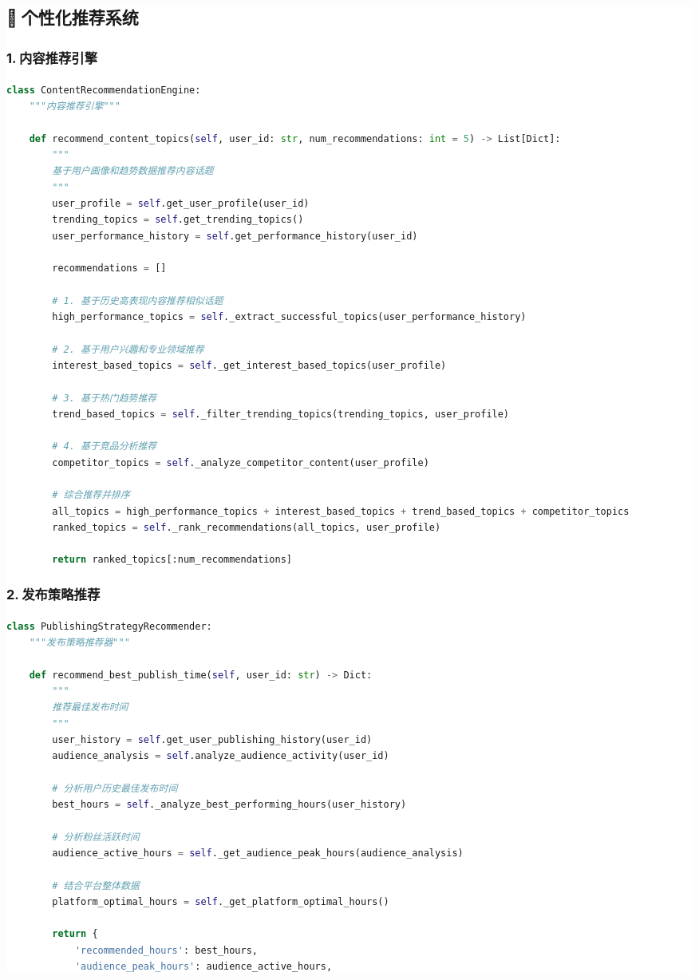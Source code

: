 
## 🎯 个性化推荐系统

### 1. 内容推荐引擎

```python
class ContentRecommendationEngine:
    """内容推荐引擎"""
    
    def recommend_content_topics(self, user_id: str, num_recommendations: int = 5) -> List[Dict]:
        """
        基于用户画像和趋势数据推荐内容话题
        """
        user_profile = self.get_user_profile(user_id)
        trending_topics = self.get_trending_topics()
        user_performance_history = self.get_performance_history(user_id)
        
        recommendations = []
        
        # 1. 基于历史高表现内容推荐相似话题
        high_performance_topics = self._extract_successful_topics(user_performance_history)
        
        # 2. 基于用户兴趣和专业领域推荐
        interest_based_topics = self._get_interest_based_topics(user_profile)
        
        # 3. 基于热门趋势推荐
        trend_based_topics = self._filter_trending_topics(trending_topics, user_profile)
        
        # 4. 基于竞品分析推荐
        competitor_topics = self._analyze_competitor_content(user_profile)
        
        # 综合推荐并排序
        all_topics = high_performance_topics + interest_based_topics + trend_based_topics + competitor_topics
        ranked_topics = self._rank_recommendations(all_topics, user_profile)
        
        return ranked_topics[:num_recommendations]
```

### 2. 发布策略推荐

```python
class PublishingStrategyRecommender:
    """发布策略推荐器"""
    
    def recommend_best_publish_time(self, user_id: str) -> Dict:
        """
        推荐最佳发布时间
        """
        user_history = self.get_user_publishing_history(user_id)
        audience_analysis = self.analyze_audience_activity(user_id)
        
        # 分析用户历史最佳发布时间
        best_hours = self._analyze_best_performing_hours(user_history)
        
        # 分析粉丝活跃时间
        audience_active_hours = self._get_audience_peak_hours(audience_analysis)
        
        # 结合平台整体数据
        platform_optimal_hours = self._get_platform_optimal_hours()
        
        return {
            'recommended_hours': best_hours,
            'audience_peak_hours': audience_active_hours,
```